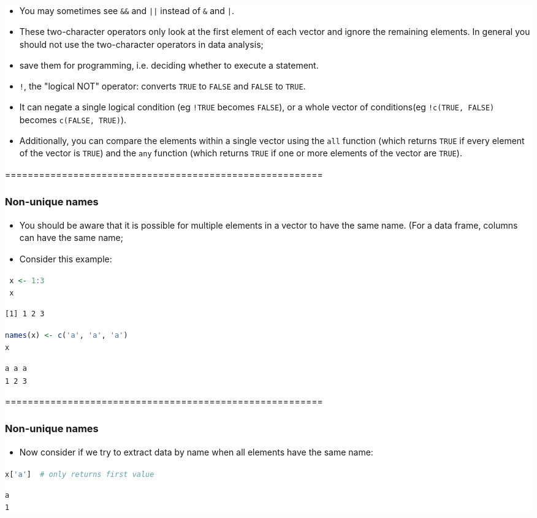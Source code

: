 * You may sometimes see `&&` and `||` instead of `&` and `|`. 

* These two-character operators only look at the first element of each vector and ignore the remaining elements. In general you should not use the two-character operators in data analysis; 

* save them for programming, i.e. deciding whether to execute a statement.

* `!`, the "logical NOT" operator: converts `TRUE` to `FALSE` and `FALSE` to `TRUE`. 

* It can negate a single logical condition (eg `!TRUE` becomes `FALSE`), or a whole vector of conditions(eg `!c(TRUE, FALSE)` becomes `c(FALSE, TRUE)`).

* Additionally, you can compare the elements within a single vector using the `all` function (which returns `TRUE` if every element of the vector is `TRUE`)  and the `any` function (which returns `TRUE` if one or more elements of the  vector are `TRUE`).



========================================================

### Non-unique names

* You should be aware that it is possible for multiple elements in a vector to have the same name. (For a data frame, columns can have the same name; 

* Consider this example:

```r
 x <- 1:3
 x
```

```
[1] 1 2 3
```

```r
names(x) <- c('a', 'a', 'a')
x
```

```
a a a 
1 2 3 
```

========================================================

### Non-unique names

* Now consider if we try to extract data by name when all elements have the same name:


```r
x['a']  # only returns first value
```

```
a 
1 
```
